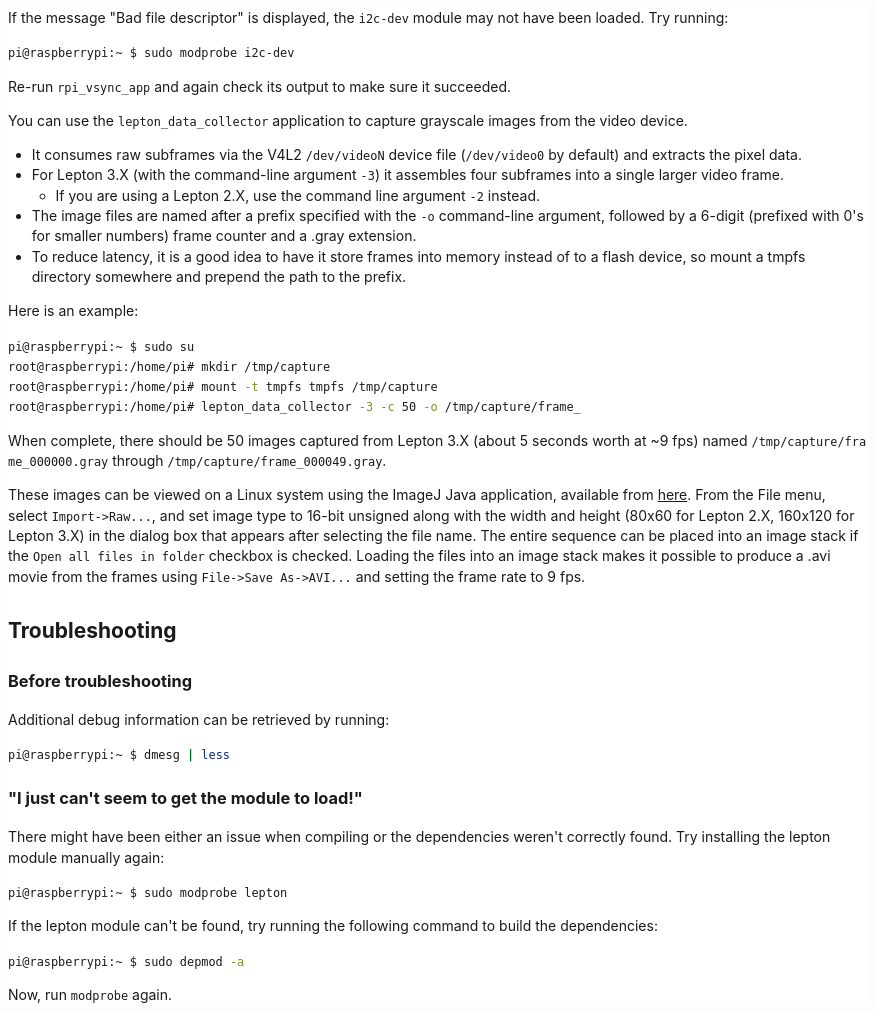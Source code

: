 If the message "Bad file descriptor" is displayed, the `i2c-dev` module may not have been loaded.  Try running:
```bash
pi@raspberrypi:~ $ sudo modprobe i2c-dev
```

Re-run `rpi_vsync_app` and again check its output to make sure it succeeded.

You can use the `lepton_data_collector` application to capture grayscale images from the video device. 

- It consumes raw subframes via the V4L2 `/dev/videoN` device file (`/dev/video0` by default) and extracts the pixel data.
- For Lepton 3.X (with the command-line argument `-3`) it assembles four subframes into a single larger video frame.
  - If you are using a Lepton 2.X, use the command line argument `-2` instead.
- The image files are named after a prefix specified with the `-o` command-line argument, followed by a 6-digit (prefixed with 0's for smaller numbers) frame counter and a .gray extension.
- To reduce latency, it is a good idea to have it store frames into memory instead of to a flash device, so mount a tmpfs directory somewhere and prepend the path to the prefix.

Here is an example:

```bash
pi@raspberrypi:~ $ sudo su
root@raspberrypi:/home/pi# mkdir /tmp/capture
root@raspberrypi:/home/pi# mount -t tmpfs tmpfs /tmp/capture
root@raspberrypi:/home/pi# lepton_data_collector -3 -c 50 -o /tmp/capture/frame_
```

When complete, there should be 50 images captured from Lepton 3.X (about 5 seconds worth at ~9 fps) named `/tmp/capture/frame_000000.gray` through `/tmp/capture/frame_000049.gray`.

These images can be viewed on a Linux system using the ImageJ Java application, available from [here](https://imagej.nih.gov/ij/download.html). From the File menu, select `Import->Raw...`, and set image type to 16-bit unsigned along with the width and height (80x60 for Lepton 2.X, 160x120 for Lepton 3.X) in the dialog box that appears after selecting the file name.  The entire sequence can be placed into an image stack if the `Open all files in folder` checkbox is checked. Loading the files into an image stack makes it possible to produce a .avi movie from the frames using `File->Save As->AVI...` and setting the frame rate to 9 fps.

## Troubleshooting

### Before troubleshooting

Additional debug information can be retrieved by running:

```bash
pi@raspberrypi:~ $ dmesg | less
```

### "I just can't seem to get the module to load!"

There might have been either an issue when compiling or the dependencies weren't correctly found. Try installing the lepton module manually again:

```bash
pi@raspberrypi:~ $ sudo modprobe lepton
```

If the lepton module can't be found, try running the following command to build the dependencies:

```bash
pi@raspberrypi:~ $ sudo depmod -a
```

Now, run `modprobe` again.
